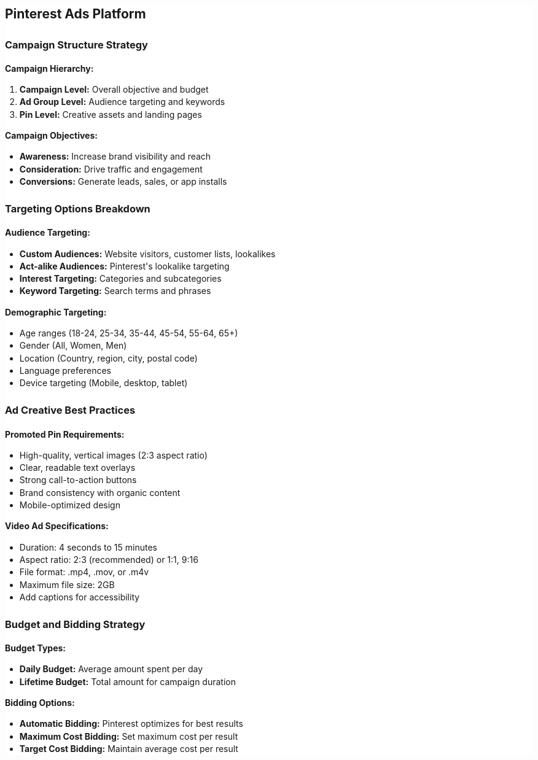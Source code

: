 ## Pinterest Ads Platform

### Campaign Structure Strategy

**Campaign Hierarchy:**
1. **Campaign Level:** Overall objective and budget
2. **Ad Group Level:** Audience targeting and keywords
3. **Pin Level:** Creative assets and landing pages

**Campaign Objectives:**
- **Awareness:** Increase brand visibility and reach
- **Consideration:** Drive traffic and engagement
- **Conversions:** Generate leads, sales, or app installs

### Targeting Options Breakdown

**Audience Targeting:**
- **Custom Audiences:** Website visitors, customer lists, lookalikes
- **Act-alike Audiences:** Pinterest's lookalike targeting
- **Interest Targeting:** Categories and subcategories
- **Keyword Targeting:** Search terms and phrases

**Demographic Targeting:**
- Age ranges (18-24, 25-34, 35-44, 45-54, 55-64, 65+)
- Gender (All, Women, Men)
- Location (Country, region, city, postal code)
- Language preferences
- Device targeting (Mobile, desktop, tablet)

### Ad Creative Best Practices

**Promoted Pin Requirements:**
- High-quality, vertical images (2:3 aspect ratio)
- Clear, readable text overlays
- Strong call-to-action buttons
- Brand consistency with organic content
- Mobile-optimized design

**Video Ad Specifications:**
- Duration: 4 seconds to 15 minutes
- Aspect ratio: 2:3 (recommended) or 1:1, 9:16
- File format: .mp4, .mov, or .m4v
- Maximum file size: 2GB
- Add captions for accessibility

### Budget and Bidding Strategy

**Budget Types:**
- **Daily Budget:** Average amount spent per day
- **Lifetime Budget:** Total amount for campaign duration

**Bidding Options:**
- **Automatic Bidding:** Pinterest optimizes for best results
- **Maximum Cost Bidding:** Set maximum cost per result
- **Target Cost Bidding:** Maintain average cost per result
